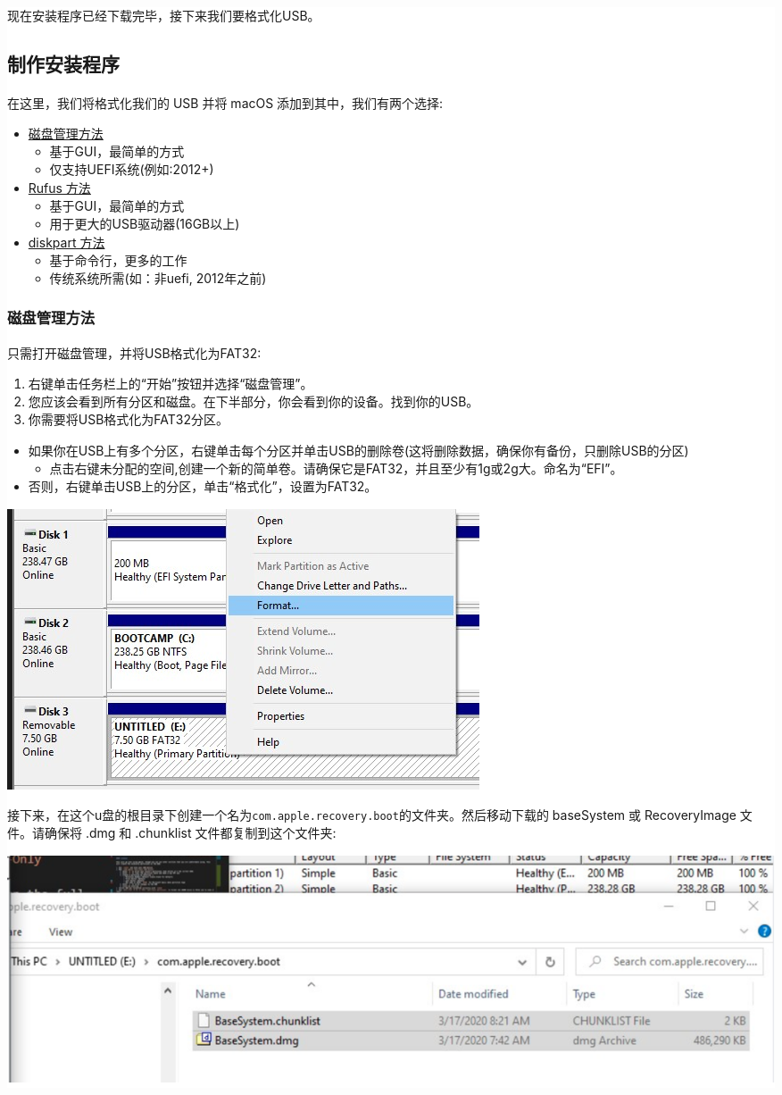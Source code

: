 现在安装程序已经下载完毕，接下来我们要格式化USB。

## 制作安装程序

在这里，我们将格式化我们的 USB 并将 macOS 添加到其中，我们有两个选择:

* [磁盘管理方法](#disk-management-method)
  * 基于GUI，最简单的方式
  * 仅支持UEFI系统(例如:2012+)
* [Rufus 方法](#rufus-method)
  * 基于GUI，最简单的方式
  * 用于更大的USB驱动器(16GB以上)
* [diskpart 方法](#diskpart-method)
  * 基于命令行，更多的工作
  * 传统系统所需(如：非uefi, 2012年之前)

### 磁盘管理方法

只需打开磁盘管理，并将USB格式化为FAT32:

1. 右键单击任务栏上的“开始”按钮并选择“磁盘管理”。
2. 您应该会看到所有分区和磁盘。在下半部分，你会看到你的设备。找到你的USB。
3. 你需要将USB格式化为FAT32分区。

* 如果你在USB上有多个分区，右键单击每个分区并单击USB的删除卷(这将删除数据，确保你有备份，只删除USB的分区)
  * 点击右键未分配的空间,创建一个新的简单卷。请确保它是FAT32，并且至少有1g或2g大。命名为“EFI”。
* 否则，右键单击USB上的分区，单击“格式化”，设置为FAT32。

![](../images/installer-guide/windows-install-md/DiskManagement.jpg)

接下来，在这个u盘的根目录下创建一个名为`com.apple.recovery.boot`的文件夹。然后移动下载的 baseSystem 或 RecoveryImage 文件。请确保将 .dmg 和 .chunklist 文件都复制到这个文件夹:

![](../images/installer-guide/windows-install-md/com-recovery.png)
